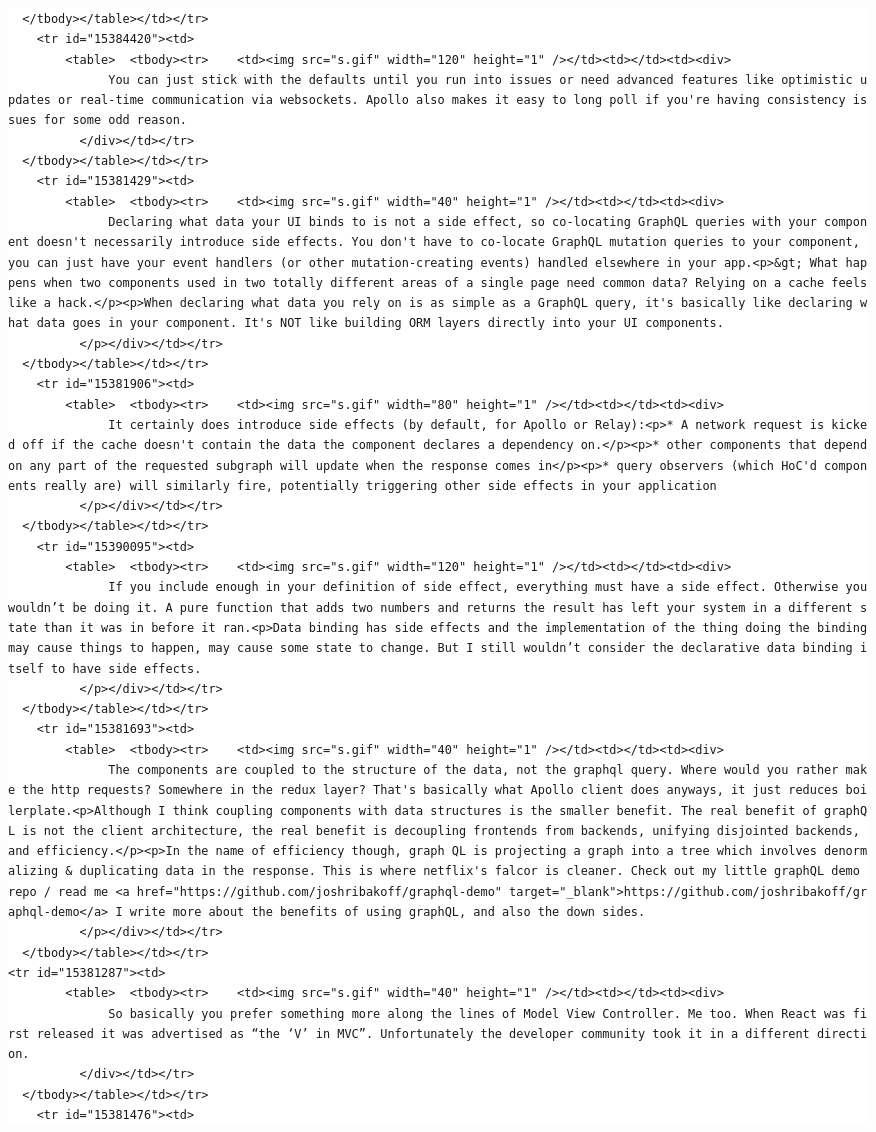       </tbody></table></td></tr>
        <tr id="15384420"><td>
            <table>  <tbody><tr>    <td><img src="s.gif" width="120" height="1" /></td><td></td><td><div>
                  You can just stick with the defaults until you run into issues or need advanced features like optimistic updates or real-time communication via websockets. Apollo also makes it easy to long poll if you're having consistency issues for some odd reason.
              </div></td></tr>
      </tbody></table></td></tr>
        <tr id="15381429"><td>
            <table>  <tbody><tr>    <td><img src="s.gif" width="40" height="1" /></td><td></td><td><div>
                  Declaring what data your UI binds to is not a side effect, so co-locating GraphQL queries with your component doesn't necessarily introduce side effects. You don't have to co-locate GraphQL mutation queries to your component, you can just have your event handlers (or other mutation-creating events) handled elsewhere in your app.<p>&gt; What happens when two components used in two totally different areas of a single page need common data? Relying on a cache feels like a hack.</p><p>When declaring what data you rely on is as simple as a GraphQL query, it's basically like declaring what data goes in your component. It's NOT like building ORM layers directly into your UI components.
              </p></div></td></tr>
      </tbody></table></td></tr>
        <tr id="15381906"><td>
            <table>  <tbody><tr>    <td><img src="s.gif" width="80" height="1" /></td><td></td><td><div>
                  It certainly does introduce side effects (by default, for Apollo or Relay):<p>* A network request is kicked off if the cache doesn't contain the data the component declares a dependency on.</p><p>* other components that depend on any part of the requested subgraph will update when the response comes in</p><p>* query observers (which HoC'd components really are) will similarly fire, potentially triggering other side effects in your application
              </p></div></td></tr>
      </tbody></table></td></tr>
        <tr id="15390095"><td>
            <table>  <tbody><tr>    <td><img src="s.gif" width="120" height="1" /></td><td></td><td><div>
                  If you include enough in your definition of side effect, everything must have a side effect. Otherwise you wouldn’t be doing it. A pure function that adds two numbers and returns the result has left your system in a different state than it was in before it ran.<p>Data binding has side effects and the implementation of the thing doing the binding may cause things to happen, may cause some state to change. But I still wouldn’t consider the declarative data binding itself to have side effects.
              </p></div></td></tr>
      </tbody></table></td></tr>
        <tr id="15381693"><td>
            <table>  <tbody><tr>    <td><img src="s.gif" width="40" height="1" /></td><td></td><td><div>
                  The components are coupled to the structure of the data, not the graphql query. Where would you rather make the http requests? Somewhere in the redux layer? That's basically what Apollo client does anyways, it just reduces boilerplate.<p>Although I think coupling components with data structures is the smaller benefit. The real benefit of graphQL is not the client architecture, the real benefit is decoupling frontends from backends, unifying disjointed backends, and efficiency.</p><p>In the name of efficiency though, graph QL is projecting a graph into a tree which involves denormalizing & duplicating data in the response. This is where netflix's falcor is cleaner. Check out my little graphQL demo repo / read me <a href="https://github.com/joshribakoff/graphql-demo" target="_blank">https://github.com/joshribakoff/graphql-demo</a> I write more about the benefits of using graphQL, and also the down sides.
              </p></div></td></tr>
      </tbody></table></td></tr>
    <tr id="15381287"><td>
            <table>  <tbody><tr>    <td><img src="s.gif" width="40" height="1" /></td><td></td><td><div>
                  So basically you prefer something more along the lines of Model View Controller. Me too. When React was first released it was advertised as “the ‘V’ in MVC”. Unfortunately the developer community took it in a different direction.
              </div></td></tr>
      </tbody></table></td></tr>
        <tr id="15381476"><td>